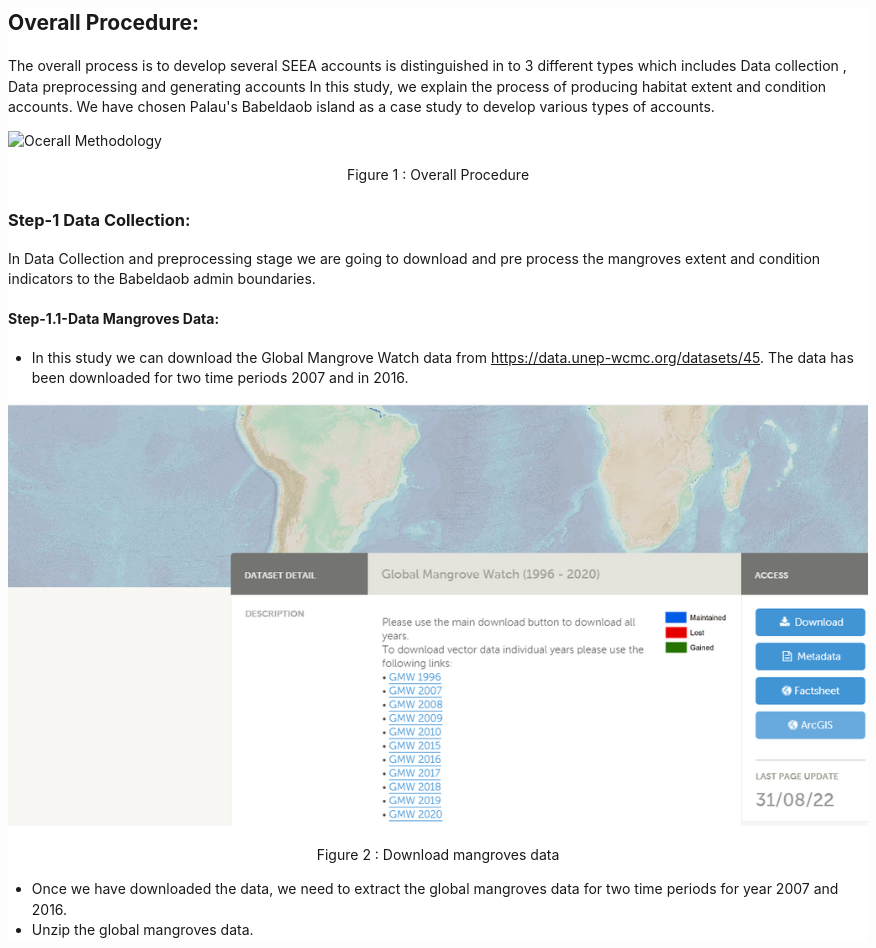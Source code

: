 ## Overall Procedure:

The overall process is to develop several SEEA accounts is
distinguished in to 3 different types which includes Data collection , Data preprocessing and generating accounts In this study, we explain the process of producing habitat extent and condition accounts. We have chosen Palau's Babeldaob island as a case study to develop various types of accounts.  

 
![Ocerall Methodology](./Work_Flow.png)
<p style="text-align:center;text decoration:bold">Figure 1 : Overall Procedure</p>

### Step-1 Data Collection:
In Data Collection and preprocessing stage we are going to download and pre process the mangroves extent and condition indicators to the Babeldaob admin boundaries. 


#### Step-1.1-Data Mangroves Data: 


* In this study we can download the Global Mangrove Watch data from https://data.unep-wcmc.org/datasets/45.  The data has been downloaded for two time periods 2007 and in 2016. 
  
![Mangroves](./Images/Mangroves.png)
<p style="text-align:center;text decoration:bold">Figure 2 : Download mangroves data</p>

* Once we have downloaded the data, we need to extract the global mangroves data for two time periods for year 2007 and 2016.
* Unzip the global mangroves data.
